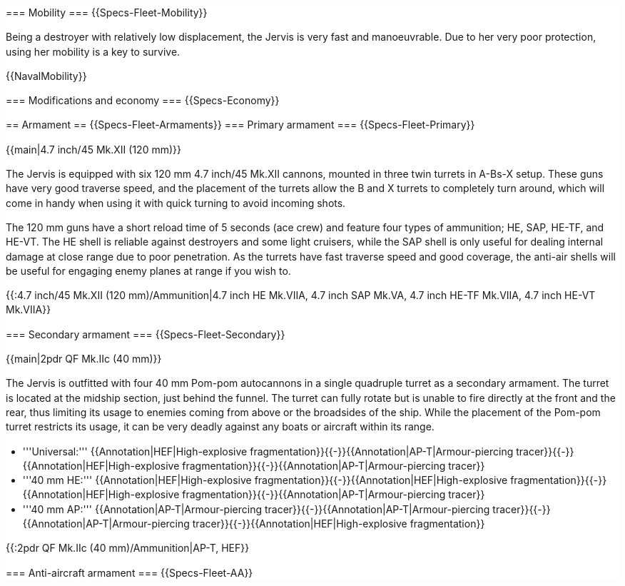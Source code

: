 === Mobility ===
{{Specs-Fleet-Mobility}}

Being a destroyer with relatively low displacement, the Jervis is very fast and manoeuvrable. Due to her very poor protection, using her mobility is a key to survive.

{{NavalMobility}}

=== Modifications and economy ===
{{Specs-Economy}}

== Armament ==
{{Specs-Fleet-Armaments}}
=== Primary armament ===
{{Specs-Fleet-Primary}}

{{main|4.7 inch/45 Mk.XII (120 mm)}}

The Jervis is equipped with six 120 mm 4.7 inch/45 Mk.XII cannons, mounted in three twin turrets in A-Bs-X setup. These guns have very good traverse speed, and the placement of the turrets allow the B and X turrets to completely turn around, which will come in handy when using it with quick turning to avoid incoming shots.

The 120 mm guns have a short reload time of 5 seconds (ace crew) and feature four types of ammunition; HE, SAP, HE-TF, and HE-VT. The HE shell is reliable against destroyers and some light cruisers, while the SAP shell is only useful for dealing internal damage at close range due to poor penetration. As the turrets have fast traverse speed and good coverage, the anti-air shells will be useful for engaging enemy planes at range if you wish to.

{{:4.7 inch/45 Mk.XII (120 mm)/Ammunition|4.7 inch HE Mk.VIIA, 4.7 inch SAP Mk.VA, 4.7 inch HE-TF Mk.VIIA, 4.7 inch HE-VT Mk.VIIA}}

=== Secondary armament ===
{{Specs-Fleet-Secondary}}

{{main|2pdr QF Mk.IIc (40 mm)}}

The Jervis is outfitted with four 40 mm Pom-pom autocannons in a single quadruple turret as a secondary armament. The turret is located at the midship section, just behind the funnel. The turret can fully rotate but is unable to fire directly at the front and the rear, thus limiting its usage to enemies coming from above or the broadsides of the ship. While the placement of the Pom-pom turret restricts its usage, it can be very deadly against any boats or aircraft within its range.

* '''Universal:''' {{Annotation|HEF|High-explosive fragmentation}}{{-}}{{Annotation|AP-T|Armour-piercing tracer}}{{-}}{{Annotation|HEF|High-explosive fragmentation}}{{-}}{{Annotation|AP-T|Armour-piercing tracer}}
* '''40 mm HE:''' {{Annotation|HEF|High-explosive fragmentation}}{{-}}{{Annotation|HEF|High-explosive fragmentation}}{{-}}{{Annotation|HEF|High-explosive fragmentation}}{{-}}{{Annotation|AP-T|Armour-piercing tracer}}
* '''40 mm AP:''' {{Annotation|AP-T|Armour-piercing tracer}}{{-}}{{Annotation|AP-T|Armour-piercing tracer}}{{-}}{{Annotation|AP-T|Armour-piercing tracer}}{{-}}{{Annotation|HEF|High-explosive fragmentation}}

{{:2pdr QF Mk.IIc (40 mm)/Ammunition|AP-T, HEF}}

=== Anti-aircraft armament ===
{{Specs-Fleet-AA}}

